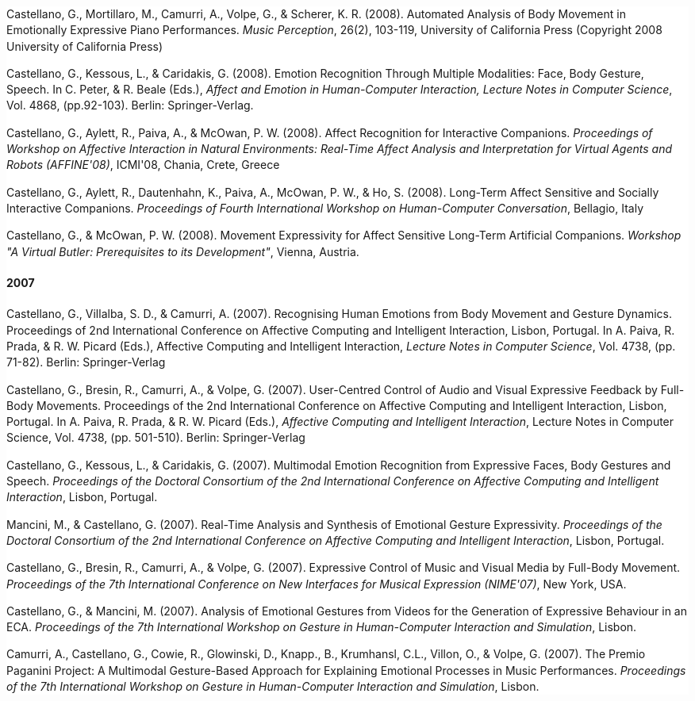 Castellano, G., Mortillaro, M., Camurri, A., Volpe, G., & Scherer, K. R. (2008). Automated Analysis of Body Movement in Emotionally Expressive Piano Performances. *Music Perception*, 26(2), 103-119, University of California Press (Copyright 2008 University of California Press) 


Castellano, G., Kessous, L., & Caridakis, G. (2008). Emotion Recognition Through Multiple Modalities: Face, Body Gesture, Speech. In C. Peter, & R. Beale (Eds.), *Affect and Emotion in Human-Computer Interaction, Lecture Notes in Computer Science*, Vol. 4868, (pp.92-103). Berlin: Springer-Verlag.

Castellano, G., Aylett, R., Paiva, A., & McOwan, P. W. (2008). Affect Recognition for Interactive Companions. *Proceedings of Workshop on Affective Interaction in Natural Environments: Real-Time Affect Analysis and Interpretation for Virtual Agents and Robots (AFFINE'08)*, ICMI'08, Chania, Crete, Greece

Castellano, G., Aylett, R., Dautenhahn, K., Paiva, A., McOwan, P. W., & Ho, S. (2008). Long-Term Affect Sensitive and Socially Interactive Companions. *Proceedings of Fourth International Workshop on Human-Computer Conversation*, Bellagio, Italy

Castellano, G., & McOwan, P. W. (2008). Movement Expressivity for Affect Sensitive Long-Term Artificial Companions. *Workshop "A Virtual Butler: Prerequisites to its Development"*, Vienna, Austria.


#### 2007

Castellano, G., Villalba, S. D., & Camurri, A. (2007). Recognising Human Emotions from Body Movement and Gesture Dynamics. Proceedings of 2nd International Conference on Affective Computing and Intelligent Interaction, Lisbon, Portugal. In A. Paiva, R. Prada, & R. W. Picard (Eds.), Affective Computing and Intelligent Interaction, *Lecture Notes in Computer Science*, Vol. 4738, (pp. 71-82). Berlin: Springer-Verlag 

Castellano, G., Bresin, R., Camurri, A., & Volpe, G. (2007). User-Centred Control of Audio and Visual Expressive Feedback by Full-Body Movements. Proceedings of the 2nd International Conference on Affective Computing and Intelligent Interaction, Lisbon, Portugal. In A. Paiva, R. Prada, & R. W. Picard (Eds.), *Affective Computing and Intelligent Interaction*, Lecture Notes in Computer Science, Vol. 4738, (pp. 501-510). Berlin: Springer-Verlag

Castellano, G., Kessous, L., & Caridakis, G. (2007). Multimodal Emotion Recognition from Expressive Faces, Body Gestures and Speech. *Proceedings of the Doctoral Consortium of the 2nd International Conference on Affective Computing and Intelligent Interaction*, Lisbon, Portugal.

Mancini, M., & Castellano, G. (2007). Real-Time Analysis and Synthesis of Emotional Gesture Expressivity. *Proceedings of the Doctoral Consortium of the 2nd International Conference on Affective Computing and Intelligent Interaction*, Lisbon, Portugal.

Castellano, G., Bresin, R., Camurri, A., & Volpe, G. (2007). Expressive Control of Music and Visual Media by Full-Body Movement. *Proceedings of the 7th International Conference on New Interfaces for Musical Expression (NIME'07)*, New York, USA.

Castellano, G., & Mancini, M. (2007). Analysis of Emotional Gestures from Videos for the Generation of Expressive Behaviour in an ECA. *Proceedings of the 7th International Workshop on Gesture in Human-Computer Interaction and Simulation*, Lisbon.

Camurri, A., Castellano, G., Cowie, R., Glowinski, D., Knapp., B., Krumhansl, C.L., Villon, O., & Volpe, G. (2007). The Premio Paganini Project: A Multimodal Gesture-Based Approach for Explaining Emotional Processes in Music Performances. *Proceedings of the 7th International Workshop on Gesture in Human-Computer Interaction and Simulation*, Lisbon.
